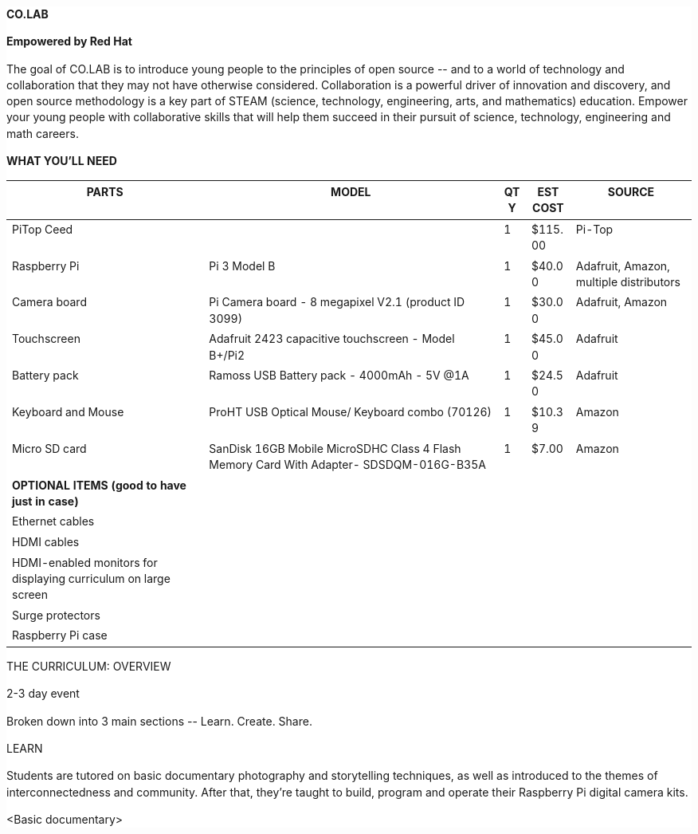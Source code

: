 **CO.LAB**

**Empowered by Red Hat**

The goal of CO.LAB is to introduce young people to the principles of
open source -- and to a world of technology and collaboration that they
may not have otherwise considered. Collaboration is a powerful driver of
innovation and discovery, and open source methodology is a key part of
STEAM (science, technology, engineering, arts, and mathematics)
education. Empower your young people with collaborative skills that will
help them succeed in their pursuit of science, technology, engineering
and math careers.

**WHAT YOU’LL
NEED**

| **PARTS**                                                       | **MODEL**                                                                              | **QTY** | **EST COST** | **SOURCE**                              |
| --------------------------------------------------------------- | -------------------------------------------------------------------------------------- | ------- | ------------ | --------------------------------------- |
| PiTop Ceed                                                      |                                                                                        | 1       | $115.00      | Pi-Top                                  |
| Raspberry Pi                                                    | Pi 3 Model B                                                                           | 1       | $40.00       | Adafruit, Amazon, multiple distributors |
| Camera board                                                    | Pi Camera board - 8 megapixel V2.1 (product ID 3099)                                   | 1       | $30.00       | Adafruit, Amazon                        |
| Touchscreen                                                     | Adafruit 2423 capacitive touchscreen - Model B+/Pi2                                    | 1       | $45.00       | Adafruit                                |
| Battery pack                                                    | Ramoss USB Battery pack - 4000mAh - 5V @1A                                             | 1       | $24.50       | Adafruit                                |
| Keyboard and Mouse                                              | ProHT USB Optical Mouse/ Keyboard combo (70126)                                        | 1       | $10.39       | Amazon                                  |
| Micro SD card                                                   | SanDisk 16GB Mobile MicroSDHC Class 4 Flash Memory Card With Adapter- SDSDQM-016G-B35A | 1       | $7.00        | Amazon                                  |
| **OPTIONAL ITEMS (good to have just in case)**                  |                                                                                        |         |              |
| Ethernet cables                                                 |                                                                                        |         |              |                                         |
| HDMI cables                                                     |                                                                                        |         |              |                                         |
| HDMI-enabled monitors for displaying curriculum on large screen |                                                                                        |         |              |                                         |
| Surge protectors                                                |                                                                                        |         |              |                                         |
| Raspberry Pi case                                               |                                                                                        |         |              |                                         |

THE CURRICULUM: OVERVIEW

2-3 day event

Broken down into 3 main sections -- Learn. Create. Share.

LEARN

Students are tutored on basic documentary photography and storytelling
techniques, as well as introduced to the themes of interconnectedness
and community. After that, they’re taught to build, program and operate
their Raspberry Pi digital camera kits.

\<Basic documentary\>
